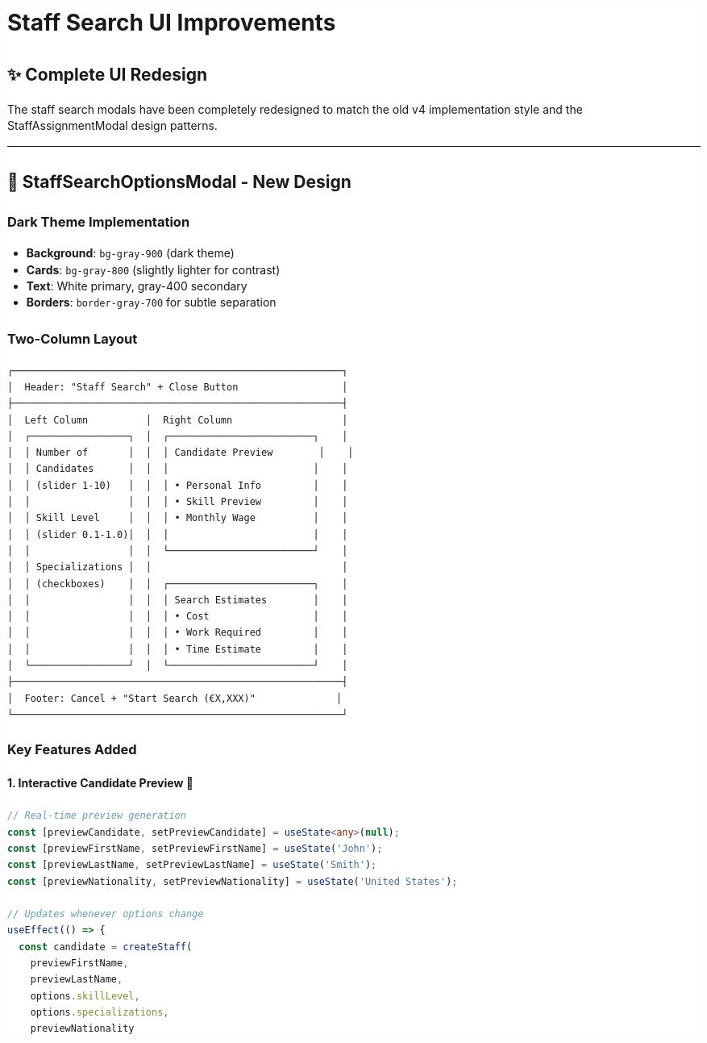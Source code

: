 # Staff Search UI Improvements

## ✨ Complete UI Redesign

The staff search modals have been completely redesigned to match the old v4 implementation style and the StaffAssignmentModal design patterns.

---

## 🎨 StaffSearchOptionsModal - New Design

### **Dark Theme Implementation**
- **Background**: `bg-gray-900` (dark theme)
- **Cards**: `bg-gray-800` (slightly lighter for contrast)
- **Text**: White primary, gray-400 secondary
- **Borders**: `border-gray-700` for subtle separation

### **Two-Column Layout**
```
┌─────────────────────────────────────────────────────────┐
│  Header: "Staff Search" + Close Button                  │
├─────────────────────────────────────────────────────────┤
│  Left Column          │  Right Column                   │
│  ┌─────────────────┐  │  ┌─────────────────────────┐    │
│  │ Number of       │  │  │ Candidate Preview        │    │
│  │ Candidates      │  │  │                         │    │
│  │ (slider 1-10)   │  │  │ • Personal Info         │    │
│  │                 │  │  │ • Skill Preview         │    │
│  │ Skill Level     │  │  │ • Monthly Wage          │    │
│  │ (slider 0.1-1.0)│  │  │                         │    │
│  │                 │  │  └─────────────────────────┘    │
│  │ Specializations │  │                                 │
│  │ (checkboxes)    │  │  ┌─────────────────────────┐    │
│  │                 │  │  │ Search Estimates        │    │
│  │                 │  │  │ • Cost                  │    │
│  │                 │  │  │ • Work Required         │    │
│  │                 │  │  │ • Time Estimate         │    │
│  └─────────────────┘  │  └─────────────────────────┘    │
├─────────────────────────────────────────────────────────┤
│  Footer: Cancel + "Start Search (€X,XXX)"              │
└─────────────────────────────────────────────────────────┘
```

### **Key Features Added**

#### 1. **Interactive Candidate Preview** 🎯
```typescript
// Real-time preview generation
const [previewCandidate, setPreviewCandidate] = useState<any>(null);
const [previewFirstName, setPreviewFirstName] = useState('John');
const [previewLastName, setPreviewLastName] = useState('Smith');
const [previewNationality, setPreviewNationality] = useState('United States');

// Updates whenever options change
useEffect(() => {
  const candidate = createStaff(
    previewFirstName,
    previewLastName,
    options.skillLevel,
    options.specializations,
    previewNationality
```